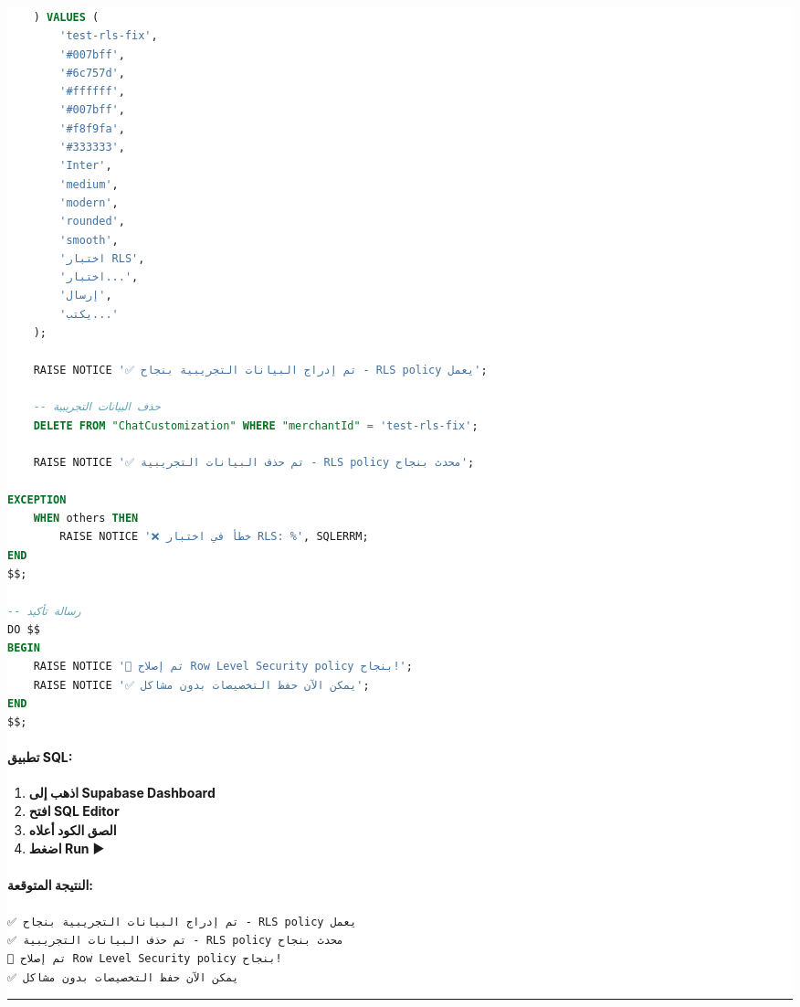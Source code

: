 ```sql
    ) VALUES (
        'test-rls-fix',
        '#007bff',
        '#6c757d',
        '#ffffff',
        '#007bff',
        '#f8f9fa',
        '#333333',
        'Inter',
        'medium',
        'modern',
        'rounded',
        'smooth',
        'اختبار RLS',
        'اختبار...',
        'إرسال',
        'يكتب...'
    );
    
    RAISE NOTICE '✅ تم إدراج البيانات التجريبية بنجاح - RLS policy يعمل';
    
    -- حذف البيانات التجريبية
    DELETE FROM "ChatCustomization" WHERE "merchantId" = 'test-rls-fix';
    
    RAISE NOTICE '✅ تم حذف البيانات التجريبية - RLS policy محدث بنجاح';
    
EXCEPTION
    WHEN others THEN
        RAISE NOTICE '❌ خطأ في اختبار RLS: %', SQLERRM;
END
$$;

-- رسالة تأكيد
DO $$
BEGIN
    RAISE NOTICE '🔧 تم إصلاح Row Level Security policy بنجاح!';
    RAISE NOTICE '✅ يمكن الآن حفظ التخصيصات بدون مشاكل';
END
$$;
```

#### **تطبيق SQL:**
1. **اذهب إلى Supabase Dashboard**
2. **افتح SQL Editor** 
3. **الصق الكود أعلاه**
4. **اضغط Run** ▶️

#### **النتيجة المتوقعة:**
```
✅ تم إدراج البيانات التجريبية بنجاح - RLS policy يعمل
✅ تم حذف البيانات التجريبية - RLS policy محدث بنجاح
🔧 تم إصلاح Row Level Security policy بنجاح!
✅ يمكن الآن حفظ التخصيصات بدون مشاكل
```

---